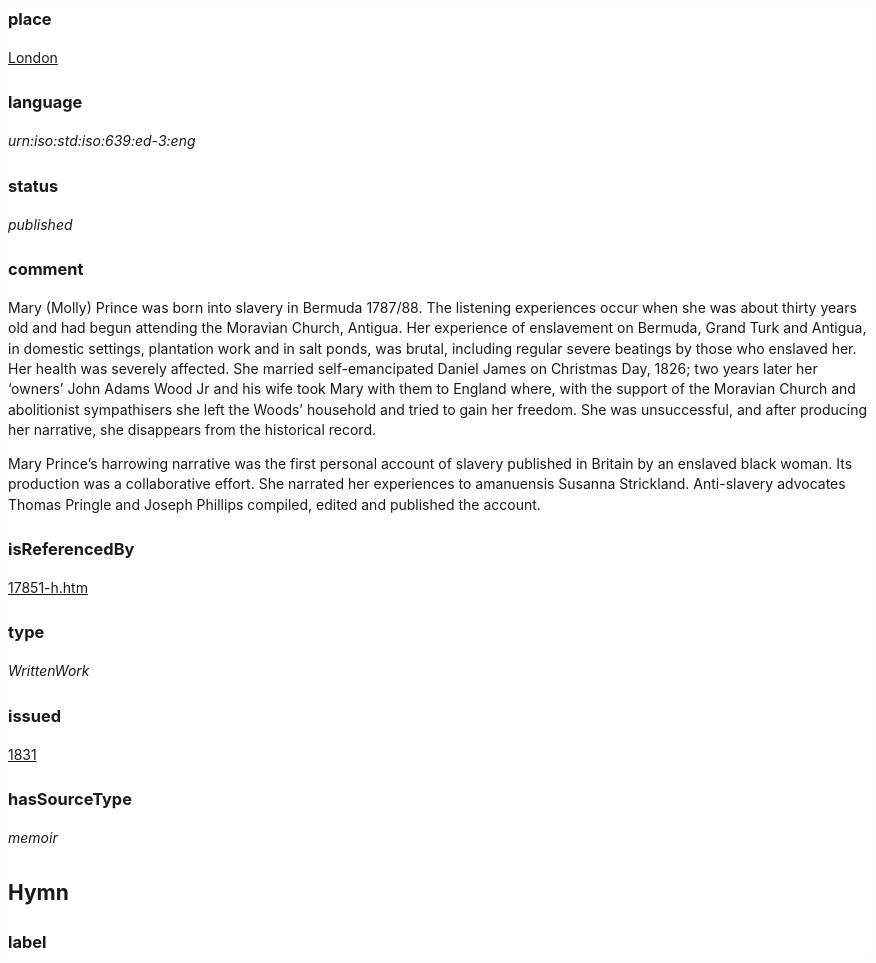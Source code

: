 ### place


[London](#London)

### language


*urn:iso:std:iso:639:ed-3:eng*

### status


*published*

### comment


Mary (Molly) Prince was born into slavery in Bermuda 1787/88. The listening experiences occur when she was about thirty years old and had begun attending the Moravian Church, Antigua. Her experience of enslavement on Bermuda, Grand Turk and Antigua, in domestic settings, plantation work and in salt ponds, was brutal, including regular severe beatings by those who enslaved her. Her health was severely affected. She married self-emancipated Daniel James on Christmas Day, 1826; two years later her ‘owners’ John Adams Wood Jr and his wife took Mary with them to England where, with the support of the Moravian Church and abolitionist sympathisers she left the Woods’ household and tried to gain her freedom. She was unsuccessful, and after producing her narrative, she disappears from the historical record. 

Mary Prince’s harrowing narrative was the first personal account of slavery published in Britain by an enslaved black woman. Its production was a collaborative effort. She narrated her experiences to amanuensis Susanna Strickland. Anti-slavery advocates Thomas Pringle and Joseph Phillips compiled, edited and published the account.


### isReferencedBy


[17851-h.htm](#17851-h.htm)

### type


*WrittenWork*

### issued


[1831](#1831)

### hasSourceType


*memoir*

## Hymn

### label
